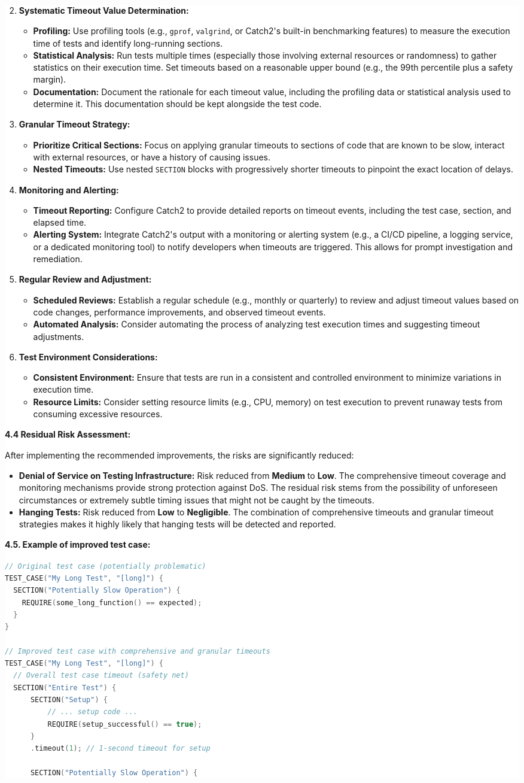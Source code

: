 2.  **Systematic Timeout Value Determination:**
    *   **Profiling:**  Use profiling tools (e.g., `gprof`, `valgrind`, or Catch2's built-in benchmarking features) to measure the execution time of tests and identify long-running sections.
    *   **Statistical Analysis:**  Run tests multiple times (especially those involving external resources or randomness) to gather statistics on their execution time.  Set timeouts based on a reasonable upper bound (e.g., the 99th percentile plus a safety margin).
    *   **Documentation:**  Document the rationale for each timeout value, including the profiling data or statistical analysis used to determine it. This documentation should be kept alongside the test code.

3.  **Granular Timeout Strategy:**
    *   **Prioritize Critical Sections:**  Focus on applying granular timeouts to sections of code that are known to be slow, interact with external resources, or have a history of causing issues.
    *   **Nested Timeouts:**  Use nested `SECTION` blocks with progressively shorter timeouts to pinpoint the exact location of delays.

4.  **Monitoring and Alerting:**
    *   **Timeout Reporting:**  Configure Catch2 to provide detailed reports on timeout events, including the test case, section, and elapsed time.
    *   **Alerting System:**  Integrate Catch2's output with a monitoring or alerting system (e.g., a CI/CD pipeline, a logging service, or a dedicated monitoring tool) to notify developers when timeouts are triggered.  This allows for prompt investigation and remediation.

5.  **Regular Review and Adjustment:**
    *   **Scheduled Reviews:**  Establish a regular schedule (e.g., monthly or quarterly) to review and adjust timeout values based on code changes, performance improvements, and observed timeout events.
    *   **Automated Analysis:**  Consider automating the process of analyzing test execution times and suggesting timeout adjustments.

6.  **Test Environment Considerations:**
    *   **Consistent Environment:**  Ensure that tests are run in a consistent and controlled environment to minimize variations in execution time.
    *   **Resource Limits:**  Consider setting resource limits (e.g., CPU, memory) on test execution to prevent runaway tests from consuming excessive resources.

**4.4 Residual Risk Assessment:**

After implementing the recommended improvements, the risks are significantly reduced:

*   **Denial of Service on Testing Infrastructure:** Risk reduced from **Medium** to **Low**.  The comprehensive timeout coverage and monitoring mechanisms provide strong protection against DoS.  The residual risk stems from the possibility of unforeseen circumstances or extremely subtle timing issues that might not be caught by the timeouts.
*   **Hanging Tests:** Risk reduced from **Low** to **Negligible**.  The combination of comprehensive timeouts and granular timeout strategies makes it highly likely that hanging tests will be detected and reported.

**4.5. Example of improved test case:**

```c++
// Original test case (potentially problematic)
TEST_CASE("My Long Test", "[long]") {
  SECTION("Potentially Slow Operation") {
    REQUIRE(some_long_function() == expected);
  }
}

// Improved test case with comprehensive and granular timeouts
TEST_CASE("My Long Test", "[long]") {
  // Overall test case timeout (safety net)
  SECTION("Entire Test") {
      SECTION("Setup") {
          // ... setup code ...
          REQUIRE(setup_successful() == true);
      }
      .timeout(1); // 1-second timeout for setup

      SECTION("Potentially Slow Operation") {
```